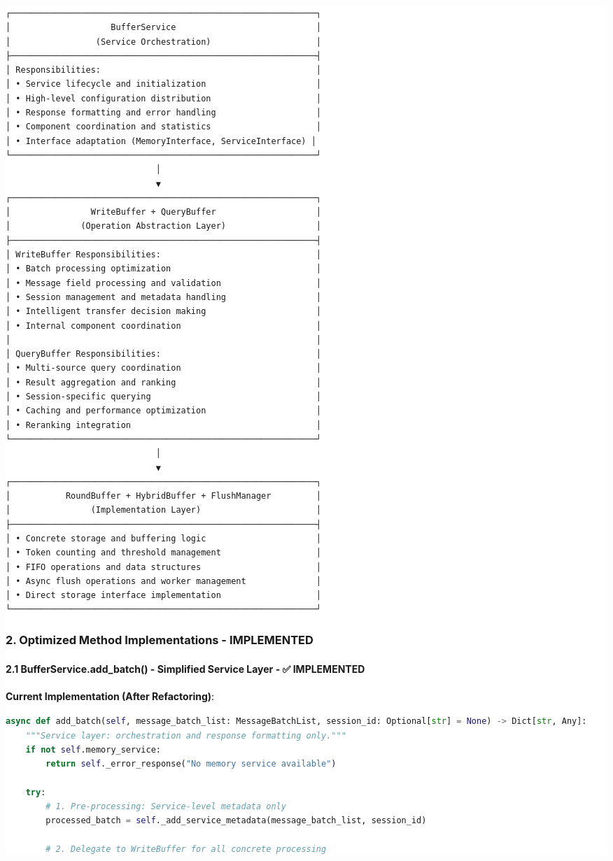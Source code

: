 ```
┌─────────────────────────────────────────────────────────────┐
│                    BufferService                            │
│                 (Service Orchestration)                     │
├─────────────────────────────────────────────────────────────┤
│ Responsibilities:                                           │
│ • Service lifecycle and initialization                      │
│ • High-level configuration distribution                     │
│ • Response formatting and error handling                    │
│ • Component coordination and statistics                     │
│ • Interface adaptation (MemoryInterface, ServiceInterface) │
└─────────────────────────────────────────────────────────────┘
                              │
                              ▼
┌─────────────────────────────────────────────────────────────┐
│                WriteBuffer + QueryBuffer                    │
│              (Operation Abstraction Layer)                  │
├─────────────────────────────────────────────────────────────┤
│ WriteBuffer Responsibilities:                               │
│ • Batch processing optimization                             │
│ • Message field processing and validation                   │
│ • Session management and metadata handling                  │
│ • Intelligent transfer decision making                      │
│ • Internal component coordination                           │
│                                                             │
│ QueryBuffer Responsibilities:                               │
│ • Multi-source query coordination                           │
│ • Result aggregation and ranking                            │
│ • Session-specific querying                                 │
│ • Caching and performance optimization                      │
│ • Reranking integration                                     │
└─────────────────────────────────────────────────────────────┘
                              │
                              ▼
┌─────────────────────────────────────────────────────────────┐
│           RoundBuffer + HybridBuffer + FlushManager         │
│                (Implementation Layer)                       │
├─────────────────────────────────────────────────────────────┤
│ • Concrete storage and buffering logic                      │
│ • Token counting and threshold management                   │
│ • FIFO operations and data structures                       │
│ • Async flush operations and worker management              │
│ • Direct storage interface implementation                   │
└─────────────────────────────────────────────────────────────┘
```

### 2. **Optimized Method Implementations** - IMPLEMENTED

#### **2.1 BufferService.add_batch() - Simplified Service Layer** - ✅ IMPLEMENTED

**Current Implementation (After Refactoring)**:
```python
async def add_batch(self, message_batch_list: MessageBatchList, session_id: Optional[str] = None) -> Dict[str, Any]:
    """Service layer: orchestration and response formatting only."""
    if not self.memory_service:
        return self._error_response("No memory service available")
    
    try:
        # 1. Pre-processing: Service-level metadata only
        processed_batch = self._add_service_metadata(message_batch_list, session_id)
        
        # 2. Delegate to WriteBuffer for all concrete processing
```